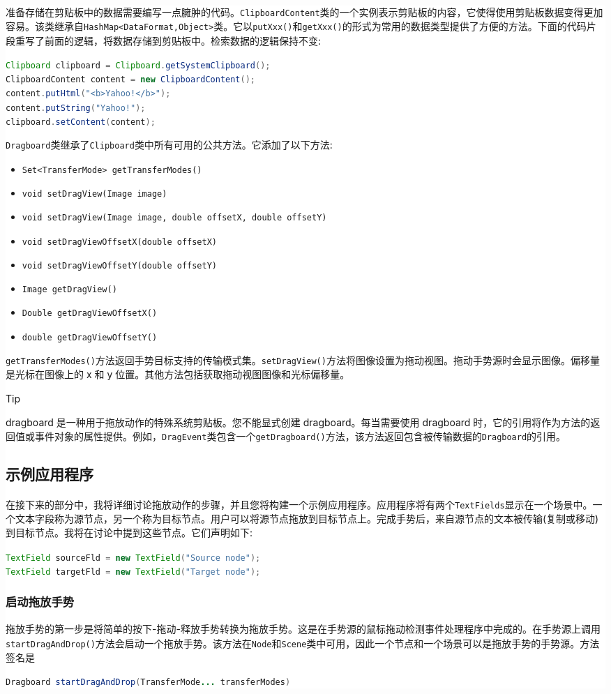 准备存储在剪贴板中的数据需要编写一点臃肿的代码。`ClipboardContent`类的一个实例表示剪贴板的内容，它使得使用剪贴板数据变得更加容易。该类继承自`HashMap<DataFormat,Object>`类。它以`putXxx()`和`getXxx()`的形式为常用的数据类型提供了方便的方法。下面的代码片段重写了前面的逻辑，将数据存储到剪贴板中。检索数据的逻辑保持不变:

```java
Clipboard clipboard = Clipboard.getSystemClipboard();
ClipboardContent content = new ClipboardContent();
content.putHtml("<b>Yahoo!</b>");
content.putString("Yahoo!");
clipboard.setContent(content);

```

`Dragboard`类继承了`Clipboard`类中所有可用的公共方法。它添加了以下方法:

*   `Set<TransferMode> getTransferModes()`

*   `void setDragView(Image image)`

*   `void setDragView(Image image, double offsetX, double offsetY)`

*   `void setDragViewOffsetX(double offsetX)`

*   `void setDragViewOffsetY(double offsetY)`

*   `Image getDragView()`

*   `Double getDragViewOffsetX()`

*   `double getDragViewOffsetY()`

`getTransferModes()`方法返回手势目标支持的传输模式集。`setDragView()`方法将图像设置为拖动视图。拖动手势源时会显示图像。偏移量是光标在图像上的 x 和 y 位置。其他方法包括获取拖动视图图像和光标偏移量。

Tip

dragboard 是一种用于拖放动作的特殊系统剪贴板。您不能显式创建 dragboard。每当需要使用 dragboard 时，它的引用将作为方法的返回值或事件对象的属性提供。例如，`DragEvent`类包含一个`getDragboard()`方法，该方法返回包含被传输数据的`Dragboard`的引用。

## 示例应用程序

在接下来的部分中，我将详细讨论拖放动作的步骤，并且您将构建一个示例应用程序。应用程序将有两个`TextFields`显示在一个场景中。一个文本字段称为源节点，另一个称为目标节点。用户可以将源节点拖放到目标节点上。完成手势后，来自源节点的文本被传输(复制或移动)到目标节点。我将在讨论中提到这些节点。它们声明如下:

```java
TextField sourceFld = new TextField("Source node");
TextField targetFld = new TextField("Target node");

```

### 启动拖放手势

拖放手势的第一步是将简单的按下-拖动-释放手势转换为拖放手势。这是在手势源的鼠标拖动检测事件处理程序中完成的。在手势源上调用`startDragAndDrop()`方法会启动一个拖放手势。该方法在`Node`和`Scene`类中可用，因此一个节点和一个场景可以是拖放手势的手势源。方法签名是

```java
Dragboard startDragAndDrop(TransferMode... transferModes)

```
